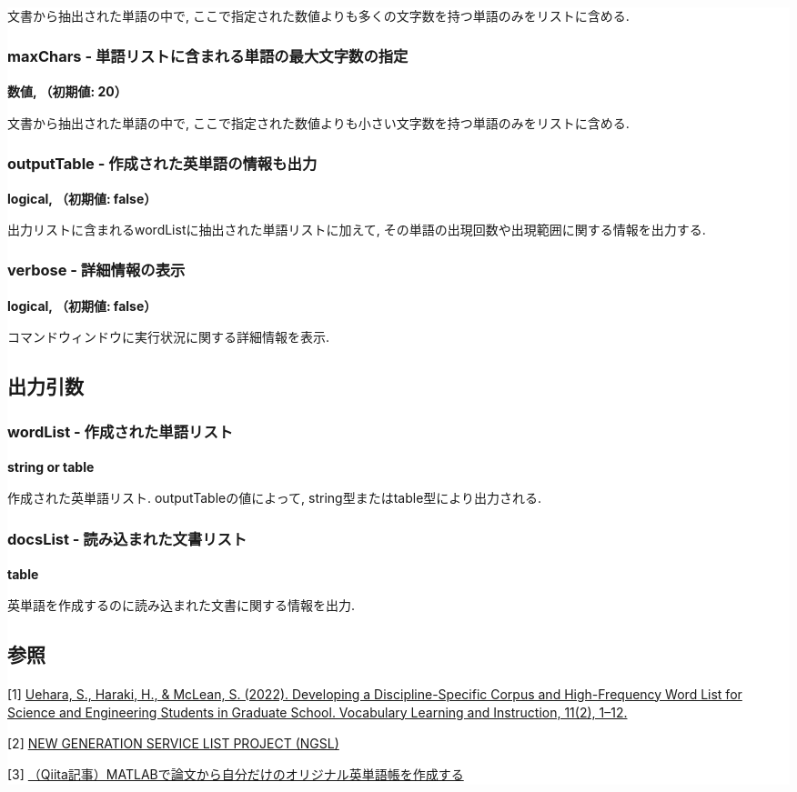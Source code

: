 文書から抽出された単語の中で, ここで指定された数値よりも多くの文字数を持つ単語のみをリストに含める.

### maxChars - 単語リストに含まれる単語の最大文字数の指定
**数値, （初期値: 20）**

文書から抽出された単語の中で, ここで指定された数値よりも小さい文字数を持つ単語のみをリストに含める.

### outputTable - 作成された英単語の情報も出力
**logical, （初期値: false）**

出力リストに含まれるwordListに抽出された単語リストに加えて, その単語の出現回数や出現範囲に関する情報を出力する.

### verbose - 詳細情報の表示
**logical, （初期値: false）**

コマンドウィンドウに実行状況に関する詳細情報を表示.

## 出力引数

### wordList - 作成された単語リスト
**string or table**

作成された英単語リスト. outputTableの値によって, string型またはtable型により出力される.

### docsList - 読み込まれた文書リスト
**table**

英単語を作成するのに読み込まれた文書に関する情報を出力.

## 参照

[1] [Uehara, S., Haraki, H., & McLean, S. (2022). Developing a Discipline-Specific Corpus and High-Frequency Word List for Science and Engineering Students in Graduate School. Vocabulary Learning and Instruction, 11(2), 1–12.](https://vli-journal.org/wp/vli-112-uehara-et-al-2022/)

[2] [NEW GENERATION SERVICE LIST PROJECT (NGSL)](http://www.newgeneralservicelist.org/)

[3] [（Qiita記事）MATLABで論文から自分だけのオリジナル英単語帳を作成する](https://qiita.com/hibs_MATLAB_Amb/items/c32200f30804349b413b)
